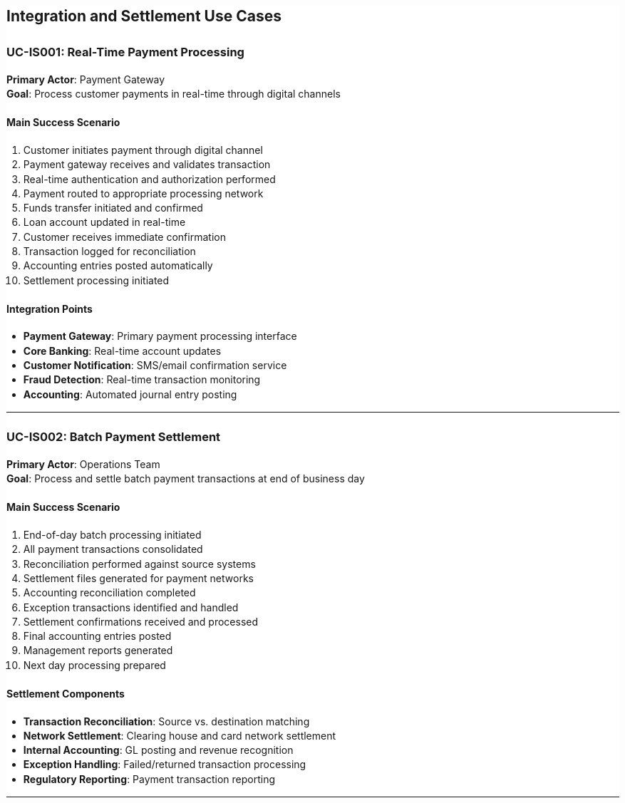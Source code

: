 
## Integration and Settlement Use Cases

### UC-IS001: Real-Time Payment Processing

**Primary Actor**: Payment Gateway  
**Goal**: Process customer payments in real-time through digital channels  

#### Main Success Scenario
1. Customer initiates payment through digital channel
2. Payment gateway receives and validates transaction
3. Real-time authentication and authorization performed
4. Payment routed to appropriate processing network
5. Funds transfer initiated and confirmed
6. Loan account updated in real-time
7. Customer receives immediate confirmation
8. Transaction logged for reconciliation
9. Accounting entries posted automatically
10. Settlement processing initiated

#### Integration Points
- **Payment Gateway**: Primary payment processing interface
- **Core Banking**: Real-time account updates
- **Customer Notification**: SMS/email confirmation service
- **Fraud Detection**: Real-time transaction monitoring
- **Accounting**: Automated journal entry posting

---

### UC-IS002: Batch Payment Settlement

**Primary Actor**: Operations Team  
**Goal**: Process and settle batch payment transactions at end of business day  

#### Main Success Scenario
1. End-of-day batch processing initiated
2. All payment transactions consolidated
3. Reconciliation performed against source systems
4. Settlement files generated for payment networks
5. Accounting reconciliation completed
6. Exception transactions identified and handled
7. Settlement confirmations received and processed
8. Final accounting entries posted
9. Management reports generated
10. Next day processing prepared

#### Settlement Components
- **Transaction Reconciliation**: Source vs. destination matching
- **Network Settlement**: Clearing house and card network settlement
- **Internal Accounting**: GL posting and revenue recognition
- **Exception Handling**: Failed/returned transaction processing
- **Regulatory Reporting**: Payment transaction reporting

---